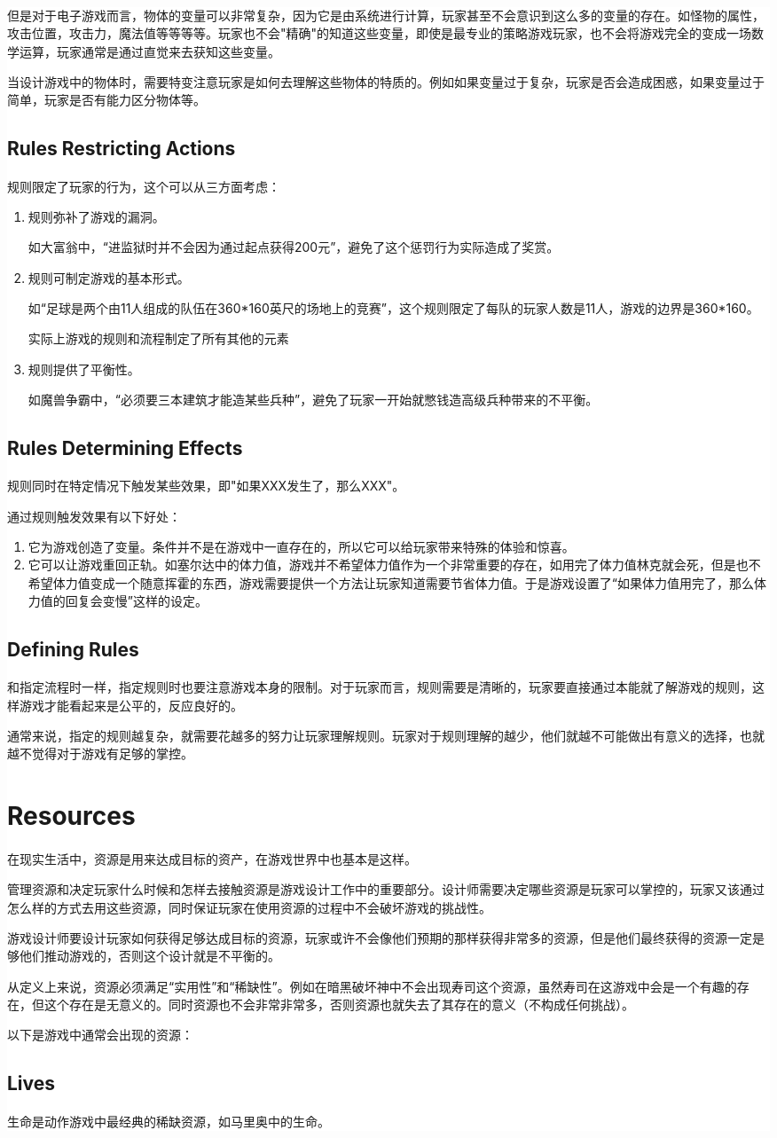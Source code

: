 但是对于电子游戏而言，物体的变量可以非常复杂，因为它是由系统进行计算，玩家甚至不会意识到这么多的变量的存在。如怪物的属性，攻击位置，攻击力，魔法值等等等等。玩家也不会"精确"的知道这些变量，即使是最专业的策略游戏玩家，也不会将游戏完全的变成一场数学运算，玩家通常是通过直觉来去获知这些变量。

当设计游戏中的物体时，需要特变注意玩家是如何去理解这些物体的特质的。例如如果变量过于复杂，玩家是否会造成困惑，如果变量过于简单，玩家是否有能力区分物体等。

## Rules Restricting Actions

规则限定了玩家的行为，这个可以从三方面考虑：

1. 规则弥补了游戏的漏洞。

   如大富翁中，“进监狱时并不会因为通过起点获得200元”，避免了这个惩罚行为实际造成了奖赏。

2. 规则可制定游戏的基本形式。

   如“足球是两个由11人组成的队伍在360\*160英尺的场地上的竞赛”，这个规则限定了每队的玩家人数是11人，游戏的边界是360\*160。

   实际上游戏的规则和流程制定了所有其他的元素

3. 规则提供了平衡性。

   如魔兽争霸中，“必须要三本建筑才能造某些兵种”，避免了玩家一开始就憋钱造高级兵种带来的不平衡。

## Rules Determining Effects

规则同时在特定情况下触发某些效果，即"如果XXX发生了，那么XXX"。

通过规则触发效果有以下好处：

1. 它为游戏创造了变量。条件并不是在游戏中一直存在的，所以它可以给玩家带来特殊的体验和惊喜。
2. 它可以让游戏重回正轨。如塞尔达中的体力值，游戏并不希望体力值作为一个非常重要的存在，如用完了体力值林克就会死，但是也不希望体力值变成一个随意挥霍的东西，游戏需要提供一个方法让玩家知道需要节省体力值。于是游戏设置了“如果体力值用完了，那么体力值的回复会变慢”这样的设定。

## Defining Rules

和指定流程时一样，指定规则时也要注意游戏本身的限制。对于玩家而言，规则需要是清晰的，玩家要直接通过本能就了解游戏的规则，这样游戏才能看起来是公平的，反应良好的。

通常来说，指定的规则越复杂，就需要花越多的努力让玩家理解规则。玩家对于规则理解的越少，他们就越不可能做出有意义的选择，也就越不觉得对于游戏有足够的掌控。

# Resources

在现实生活中，资源是用来达成目标的资产，在游戏世界中也基本是这样。

管理资源和决定玩家什么时候和怎样去接触资源是游戏设计工作中的重要部分。设计师需要决定哪些资源是玩家可以掌控的，玩家又该通过怎么样的方式去用这些资源，同时保证玩家在使用资源的过程中不会破坏游戏的挑战性。

游戏设计师要设计玩家如何获得足够达成目标的资源，玩家或许不会像他们预期的那样获得非常多的资源，但是他们最终获得的资源一定是够他们推动游戏的，否则这个设计就是不平衡的。

从定义上来说，资源必须满足“实用性”和“稀缺性”。例如在暗黑破坏神中不会出现寿司这个资源，虽然寿司在这游戏中会是一个有趣的存在，但这个存在是无意义的。同时资源也不会非常非常多，否则资源也就失去了其存在的意义（不构成任何挑战）。

以下是游戏中通常会出现的资源：

## Lives

生命是动作游戏中最经典的稀缺资源，如马里奥中的生命。
